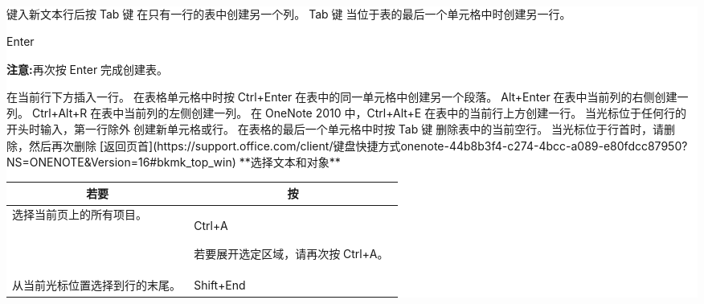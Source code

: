 <td>键入新文本行后按 Tab 键</td>
</tr>
<tr class="even">
<td>在只有一行的表中创建另一个列。</td>
<td>Tab 键</td>
</tr>
<tr class="odd">
<td>当位于表的最后一个单元格中时创建另一行。</td>
<td><p>Enter</p>
<p><strong>注意:</strong>再次按 Enter 完成创建表。</p></td>
</tr>
<tr class="even">
<td>在当前行下方插入一行。</td>
<td>在表格单元格中时按 Ctrl+Enter</td>
</tr>
<tr class="odd">
<td>在表中的同一单元格中创建另一个段落。</td>
<td>Alt+Enter</td>
</tr>
<tr class="even">
<td>在表中当前列的右侧创建一列。</td>
<td>Ctrl+Alt+R</td>
</tr>
<tr class="odd">
<td>在表中当前列的左侧创建一列。</td>
<td>在 OneNote 2010 中，Ctrl+Alt+E</td>
</tr>
<tr class="even">
<td>在表中的当前行上方创建一行。</td>
<td>当光标位于任何行的开头时输入，第一行除外</td>
</tr>
<tr class="odd">
<td>创建新单元格或行。</td>
<td>在表格的最后一个单元格中时按 Tab 键</td>
</tr>
<tr class="even">
<td>删除表中的当前空行。</td>
<td>当光标位于行首时，请删除，然后再次删除</td>
</tr>
</tbody>
</table>
[返回页首](https://support.office.com/client/键盘快捷方式onenote-44b8b3f4-c274-4bcc-a089-e80fdcc87950?NS=ONENOTE&Version=16#bkmk_top_win)
**选择文本和对象**
<table>
<colgroup>
<col style="width: 46%" />
<col style="width: 53%" />
</colgroup>
<thead>
<tr class="header">
<th><strong>若要</strong></th>
<th><strong>按</strong></th>
</tr>
</thead>
<tbody>
<tr class="odd">
<td>选择当前页上的所有项目。</td>
<td><p>Ctrl+A</p>
<p>若要展开选定区域，请再次按 Ctrl+A。</p></td>
</tr>
<tr class="even">
<td>从当前光标位置选择到行的末尾。</td>
<td>Shift+End</td>